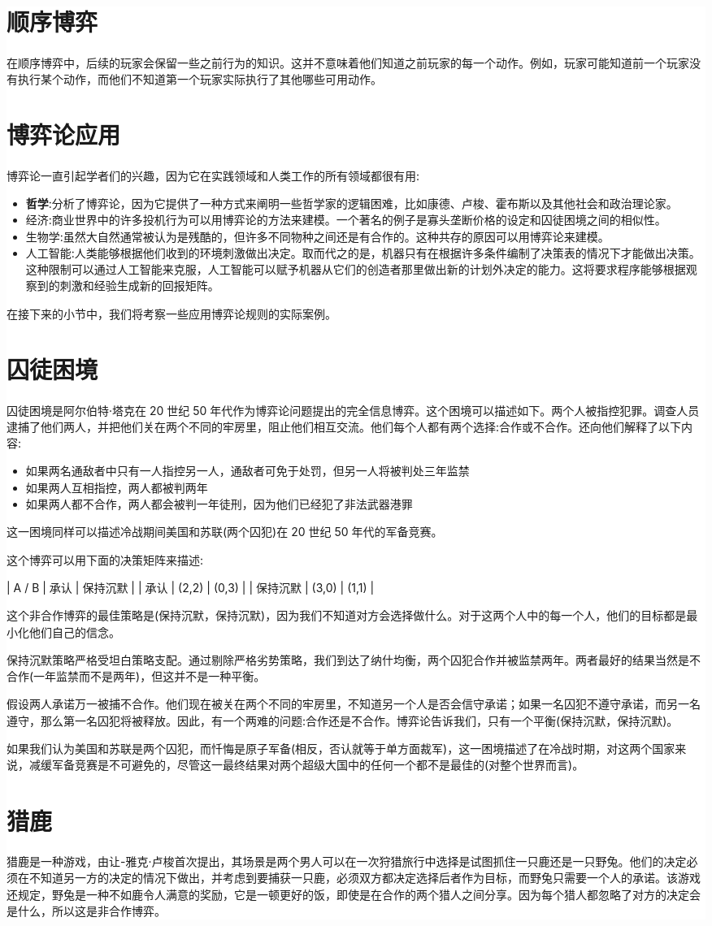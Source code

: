 

# 顺序博弈

在顺序博弈中，后续的玩家会保留一些之前行为的知识。这并不意味着他们知道之前玩家的每一个动作。例如，玩家可能知道前一个玩家没有执行某个动作，而他们不知道第一个玩家实际执行了其他哪些可用动作。



# 博弈论应用

博弈论一直引起学者们的兴趣，因为它在实践领域和人类工作的所有领域都很有用:

*   **哲学**:分析了博弈论，因为它提供了一种方式来阐明一些哲学家的逻辑困难，比如康德、卢梭、霍布斯以及其他社会和政治理论家。
*   经济:商业世界中的许多投机行为可以用博弈论的方法来建模。一个著名的例子是寡头垄断价格的设定和囚徒困境之间的相似性。
*   生物学:虽然大自然通常被认为是残酷的，但许多不同物种之间还是有合作的。这种共存的原因可以用博弈论来建模。
*   人工智能:人类能够根据他们收到的环境刺激做出决定。取而代之的是，机器只有在根据许多条件编制了决策表的情况下才能做出决策。这种限制可以通过人工智能来克服，人工智能可以赋予机器从它们的创造者那里做出新的计划外决定的能力。这将要求程序能够根据观察到的刺激和经验生成新的回报矩阵。

在接下来的小节中，我们将考察一些应用博弈论规则的实际案例。



# 囚徒困境

囚徒困境是阿尔伯特·塔克在 20 世纪 50 年代作为博弈论问题提出的完全信息博弈。这个困境可以描述如下。两个人被指控犯罪。调查人员逮捕了他们两人，并把他们关在两个不同的牢房里，阻止他们相互交流。他们每个人都有两个选择:合作或不合作。还向他们解释了以下内容:

*   如果两名通敌者中只有一人指控另一人，通敌者可免于处罚，但另一人将被判处三年监禁
*   如果两人互相指控，两人都被判两年
*   如果两人都不合作，两人都会被判一年徒刑，因为他们已经犯了非法武器港罪

这一困境同样可以描述冷战期间美国和苏联(两个囚犯)在 20 世纪 50 年代的军备竞赛。

这个博弈可以用下面的决策矩阵来描述:

| A / B | 承认 | 保持沉默 |
| 承认 | (2,2) | (0,3) |
| 保持沉默 | (3,0) | (1,1) |

这个非合作博弈的最佳策略是(保持沉默，保持沉默)，因为我们不知道对方会选择做什么。对于这两个人中的每一个人，他们的目标都是最小化他们自己的信念。

保持沉默策略严格受坦白策略支配。通过剔除严格劣势策略，我们到达了纳什均衡，两个囚犯合作并被监禁两年。两者最好的结果当然是不合作(一年监禁而不是两年)，但这并不是一种平衡。

假设两人承诺万一被捕不合作。他们现在被关在两个不同的牢房里，不知道另一个人是否会信守承诺；如果一名囚犯不遵守承诺，而另一名遵守，那么第一名囚犯将被释放。因此，有一个两难的问题:合作还是不合作。博弈论告诉我们，只有一个平衡(保持沉默，保持沉默)。

如果我们认为美国和苏联是两个囚犯，而忏悔是原子军备(相反，否认就等于单方面裁军)，这一困境描述了在冷战时期，对这两个国家来说，减缓军备竞赛是不可避免的，尽管这一最终结果对两个超级大国中的任何一个都不是最佳的(对整个世界而言)。



# 猎鹿

猎鹿是一种游戏，由让-雅克·卢梭首次提出，其场景是两个男人可以在一次狩猎旅行中选择是试图抓住一只鹿还是一只野兔。他们的决定必须在不知道另一方的决定的情况下做出，并考虑到要捕获一只鹿，必须双方都决定选择后者作为目标，而野兔只需要一个人的承诺。该游戏还规定，野兔是一种不如鹿令人满意的奖励，它是一顿更好的饭，即使是在合作的两个猎人之间分享。因为每个猎人都忽略了对方的决定会是什么，所以这是非合作博弈。

